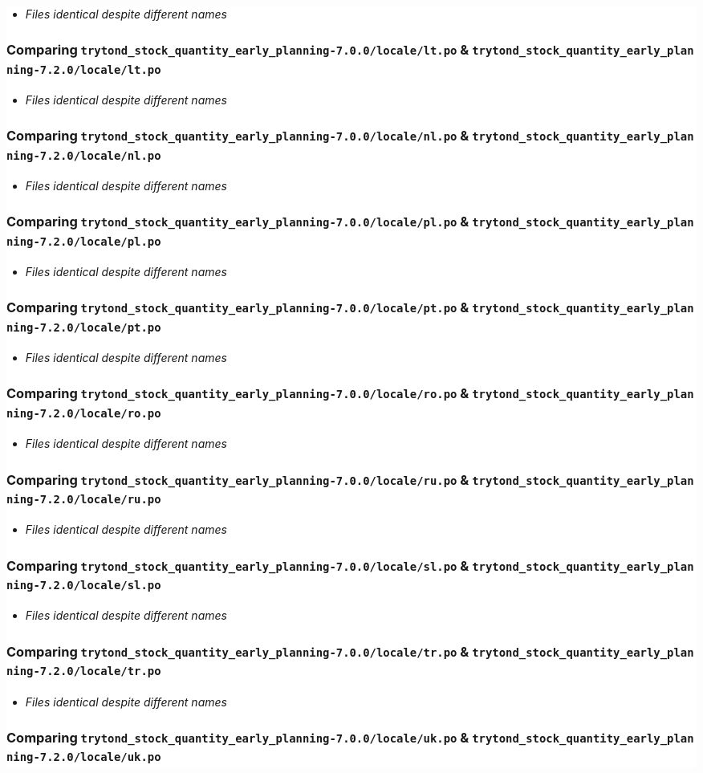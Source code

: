  * *Files identical despite different names*

### Comparing `trytond_stock_quantity_early_planning-7.0.0/locale/lt.po` & `trytond_stock_quantity_early_planning-7.2.0/locale/lt.po`

 * *Files identical despite different names*

### Comparing `trytond_stock_quantity_early_planning-7.0.0/locale/nl.po` & `trytond_stock_quantity_early_planning-7.2.0/locale/nl.po`

 * *Files identical despite different names*

### Comparing `trytond_stock_quantity_early_planning-7.0.0/locale/pl.po` & `trytond_stock_quantity_early_planning-7.2.0/locale/pl.po`

 * *Files identical despite different names*

### Comparing `trytond_stock_quantity_early_planning-7.0.0/locale/pt.po` & `trytond_stock_quantity_early_planning-7.2.0/locale/pt.po`

 * *Files identical despite different names*

### Comparing `trytond_stock_quantity_early_planning-7.0.0/locale/ro.po` & `trytond_stock_quantity_early_planning-7.2.0/locale/ro.po`

 * *Files identical despite different names*

### Comparing `trytond_stock_quantity_early_planning-7.0.0/locale/ru.po` & `trytond_stock_quantity_early_planning-7.2.0/locale/ru.po`

 * *Files identical despite different names*

### Comparing `trytond_stock_quantity_early_planning-7.0.0/locale/sl.po` & `trytond_stock_quantity_early_planning-7.2.0/locale/sl.po`

 * *Files identical despite different names*

### Comparing `trytond_stock_quantity_early_planning-7.0.0/locale/tr.po` & `trytond_stock_quantity_early_planning-7.2.0/locale/tr.po`

 * *Files identical despite different names*

### Comparing `trytond_stock_quantity_early_planning-7.0.0/locale/uk.po` & `trytond_stock_quantity_early_planning-7.2.0/locale/uk.po`
